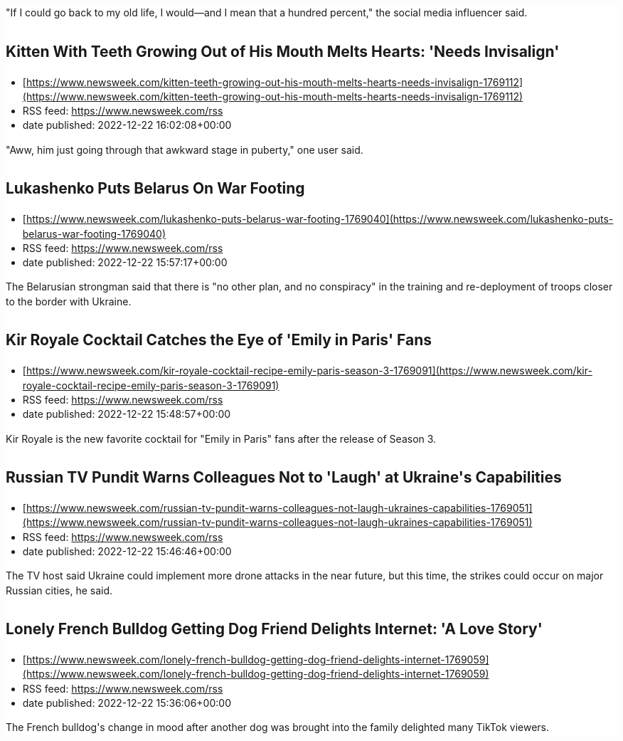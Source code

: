 "If I could go back to my old life, I would—and I mean that a hundred percent," the social media influencer said.

## Kitten With Teeth Growing Out of His Mouth Melts Hearts: 'Needs Invisalign'
 - [https://www.newsweek.com/kitten-teeth-growing-out-his-mouth-melts-hearts-needs-invisalign-1769112](https://www.newsweek.com/kitten-teeth-growing-out-his-mouth-melts-hearts-needs-invisalign-1769112)
 - RSS feed: https://www.newsweek.com/rss
 - date published: 2022-12-22 16:02:08+00:00

"Aww, him just going through that awkward stage in puberty," one user said.

## Lukashenko Puts Belarus On War Footing
 - [https://www.newsweek.com/lukashenko-puts-belarus-war-footing-1769040](https://www.newsweek.com/lukashenko-puts-belarus-war-footing-1769040)
 - RSS feed: https://www.newsweek.com/rss
 - date published: 2022-12-22 15:57:17+00:00

The Belarusian strongman said that there is "no other plan, and no conspiracy" in the training and re-deployment of troops closer to the border with Ukraine.

## Kir Royale Cocktail Catches the Eye of 'Emily in Paris' Fans
 - [https://www.newsweek.com/kir-royale-cocktail-recipe-emily-paris-season-3-1769091](https://www.newsweek.com/kir-royale-cocktail-recipe-emily-paris-season-3-1769091)
 - RSS feed: https://www.newsweek.com/rss
 - date published: 2022-12-22 15:48:57+00:00

Kir Royale is the new favorite cocktail for "Emily in Paris" fans after the release of Season 3.

## Russian TV Pundit Warns Colleagues Not to 'Laugh' at Ukraine's Capabilities
 - [https://www.newsweek.com/russian-tv-pundit-warns-colleagues-not-laugh-ukraines-capabilities-1769051](https://www.newsweek.com/russian-tv-pundit-warns-colleagues-not-laugh-ukraines-capabilities-1769051)
 - RSS feed: https://www.newsweek.com/rss
 - date published: 2022-12-22 15:46:46+00:00

The TV host said Ukraine could implement more drone attacks in the near future, but this time, the strikes could occur on major Russian cities, he said.

## Lonely French Bulldog Getting Dog Friend Delights Internet: 'A Love Story'
 - [https://www.newsweek.com/lonely-french-bulldog-getting-dog-friend-delights-internet-1769059](https://www.newsweek.com/lonely-french-bulldog-getting-dog-friend-delights-internet-1769059)
 - RSS feed: https://www.newsweek.com/rss
 - date published: 2022-12-22 15:36:06+00:00

The French bulldog's change in mood after another dog was brought into the family delighted many TikTok viewers.
